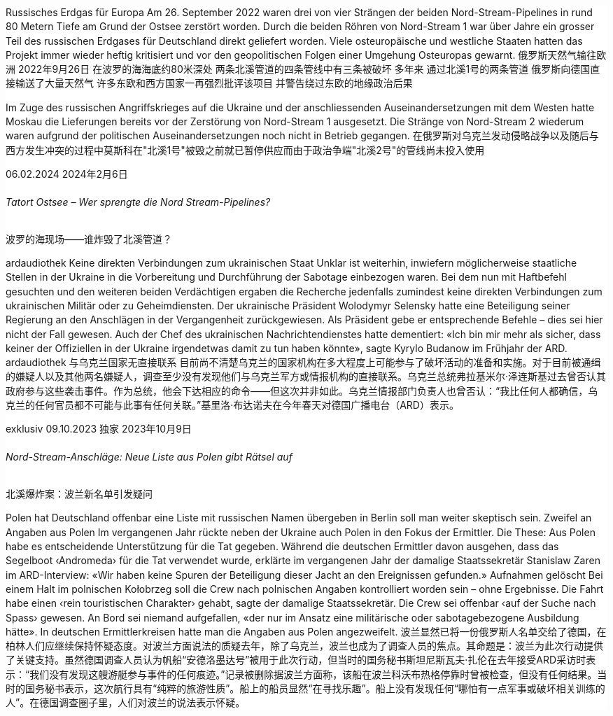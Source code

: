 Russisches Erdgas für Europa Am 26. September 2022 waren drei von vier Strängen der beiden Nord-Stream-Pipelines in rund 80 Metern Tiefe am Grund der Ostsee zerstört worden. Durch die beiden Röhren von Nord-Stream 1 war über Jahre ein grosser Teil des russischen Erdgases für Deutschland direkt geliefert worden. Viele osteuropäische und westliche Staaten hatten das Projekt immer wieder heftig kritisiert und vor den geopolitischen Folgen einer Umgehung Osteuropas gewarnt.
俄罗斯天然气输往欧洲 2022年9月26日 在波罗的海海底约80米深处 两条北溪管道的四条管线中有三条被破坏 多年来 通过北溪1号的两条管道 俄罗斯向德国直接输送了大量天然气 许多东欧和西方国家一再强烈批评该项目 并警告绕过东欧的地缘政治后果

Im Zuge des russischen Angriffskrieges auf die Ukraine und der anschliessenden Auseinandersetzungen mit dem Westen hatte Moskau die Lieferungen bereits vor der Zerstörung von Nord-Stream 1 ausgesetzt. Die Stränge von Nord-Stream 2 wiederum waren aufgrund der politischen Auseinandersetzungen noch nicht in Betrieb gegangen.
在俄罗斯对乌克兰发动侵略战争以及随后与西方发生冲突的过程中莫斯科在"北溪1号"被毁之前就已暂停供应而由于政治争端"北溪2号"的管线尚未投入使用 

06.02.2024
2024年2月6日

###### Tatort Ostsee – Wer sprengte die Nord Stream-Pipelines?
波罗的海现场——谁炸毁了北溪管道？ 

ardaudiothek Keine direkten Verbindungen zum ukrainischen Staat Unklar ist weiterhin, inwiefern möglicherweise staatliche Stellen in der Ukraine in die Vorbereitung und Durchführung der Sabotage einbezogen waren. Bei dem nun mit Haftbefehl gesuchten und den weiteren beiden Verdächtigen ergaben die Recherche jedenfalls zumindest keine direkten Verbindungen zum ukrainischen Militär oder zu Geheimdiensten. Der ukrainische Präsident Wolodymyr Selensky hatte eine Beteiligung seiner Regierung an den Anschlägen in der Vergangenheit zurückgewiesen. Als Präsident gebe er entsprechende Befehle – dies sei hier nicht der Fall gewesen. Auch der Chef des ukrainischen Nachrichtendienstes hatte dementiert: «Ich bin mir mehr als sicher, dass keiner der Offiziellen in der Ukraine irgendetwas damit zu tun haben könnte», sagte Kyrylo Budanow im Frühjahr der ARD.
ardaudiothek 与乌克兰国家无直接联系 目前尚不清楚乌克兰的国家机构在多大程度上可能参与了破坏活动的准备和实施。对于目前被通缉的嫌疑人以及其他两名嫌疑人，调查至少没有发现他们与乌克兰军方或情报机构的直接联系。乌克兰总统弗拉基米尔·泽连斯基过去曾否认其政府参与这些袭击事件。作为总统，他会下达相应的命令——但这次并非如此。乌克兰情报部门负责人也曾否认：“我比任何人都确信，乌克兰的任何官员都不可能与此事有任何关联。”基里洛·布达诺夫在今年春天对德国广播电台（ARD）表示。 

exklusiv 09.10.2023
独家 2023年10月9日

###### Nord-Stream-Anschläge: Neue Liste aus Polen gibt Rätsel auf
北溪爆炸案：波兰新名单引发疑问

Polen hat Deutschland offenbar eine Liste mit russischen Namen übergeben in Berlin soll man weiter skeptisch sein. Zweifel an Angaben aus Polen Im vergangenen Jahr rückte neben der Ukraine auch Polen in den Fokus der Ermittler. Die These: Aus Polen habe es entscheidende Unterstützung für die Tat gegeben. Während die deutschen Ermittler davon ausgehen, dass das Segelboot ‹Andromeda› für die Tat verwendet wurde, erklärte im vergangenen Jahr der damalige Staatssekretär Stanislaw Zaren im ARD-Interview: «Wir haben keine Spuren der Beteiligung dieser Jacht an den Ereignissen gefunden.» Aufnahmen gelöscht Bei einem Halt im polnischen Kołobrzeg soll die Crew nach polnischen Angaben kontrolliert worden sein – ohne Ergebnisse. Die Fahrt habe einen ‹rein touristischen Charakter› gehabt, sagte der damalige Staatssekretär. Die Crew sei offenbar ‹auf der Suche nach Spass› gewesen. An Bord sei niemand aufgefallen, «der nur im Ansatz eine militärische oder sabotagebezogene Ausbildung hätte». In deutschen Ermittlerkreisen hatte man die Angaben aus Polen angezweifelt.
波兰显然已将一份俄罗斯人名单交给了德国，在柏林人们应继续保持怀疑态度。对波兰方面说法的质疑去年，除了乌克兰，波兰也成为了调查人员的焦点。其命题是：波兰为此次行动提供了关键支持。虽然德国调查人员认为帆船“安德洛墨达号”被用于此次行动，但当时的国务秘书斯坦尼斯瓦夫·扎伦在去年接受ARD采访时表示：“我们没有发现这艘游艇参与事件的任何痕迹。”记录被删除据波兰方面称，该船在波兰科沃布热格停靠时曾被检查，但没有任何结果。当时的国务秘书表示，这次航行具有“纯粹的旅游性质”。船上的船员显然“在寻找乐趣”。船上没有发现任何“哪怕有一点军事或破坏相关训练的人”。在德国调查圈子里，人们对波兰的说法表示怀疑。

